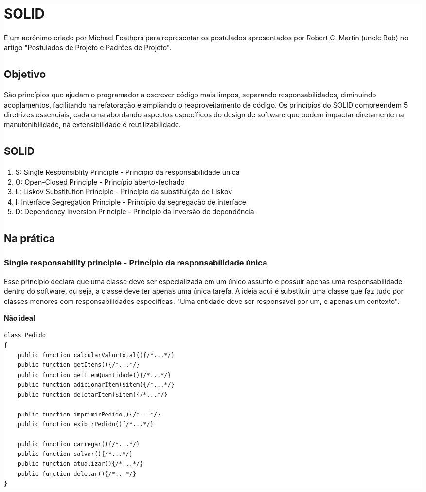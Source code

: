 # SOLID

É um acrônimo criado por Michael Feathers para representar os postulados apresentados por Robert C. Martin (uncle Bob) no artigo "Postulados de Projeto e Padrões de Projeto".

## Objetivo
São princípios que ajudam o programador a escrever código mais limpos, separando responsabilidades, diminuindo acoplamentos, facilitando na refatoração e ampliando o reaproveitamento de código.
Os princípios do SOLID compreendem 5 diretrizes essenciais, cada uma abordando aspectos específicos do design de software que podem impactar diretamente na manutenibilidade, na extensibilidade e reutilizabilidade.

## SOLID
<ol>
	<li>S: Single Responsiblity Principle - Princípio da responsabilidade única</li>
	<li>O: Open-Closed Principle - Princípio aberto-fechado</li>
	<li>L: Liskov Substitution Principle - Princípio da substituição de Liskov</li>
	<li>I: Interface Segregation Principle - Princípio da segregação de interface</li>
	<li>D: Dependency Inversion Principle - Princípio da inversão de dependência</li>
</ol>

## Na prática

### Single responsability principle - Princípio da responsabilidade única
Esse princípio declara que uma classe deve ser especializada em um único assunto e possuir apenas uma responsabilidade dentro do software, ou seja, a classe deve ter apenas uma única tarefa.
A ideia aqui é substituir uma classe que faz tudo por classes menores com responsabilidades específicas.
"Uma entidade deve ser responsável por um, e apenas um contexto".

**Não ideal**
```
class Pedido 
{
	public function calcularValorTotal(){/*...*/}
    public function getItens(){/*...*/}
    public function getItemQuantidade(){/*...*/}
    public function adicionarItem($item){/*...*/}
    public function deletarItem($item){/*...*/}

    public function imprimirPedido(){/*...*/}
    public function exibirPedido(){/*...*/}

    public function carregar(){/*...*/}
    public function salvar(){/*...*/}
    public function atualizar(){/*...*/}
    public function deletar(){/*...*/}
}
```
